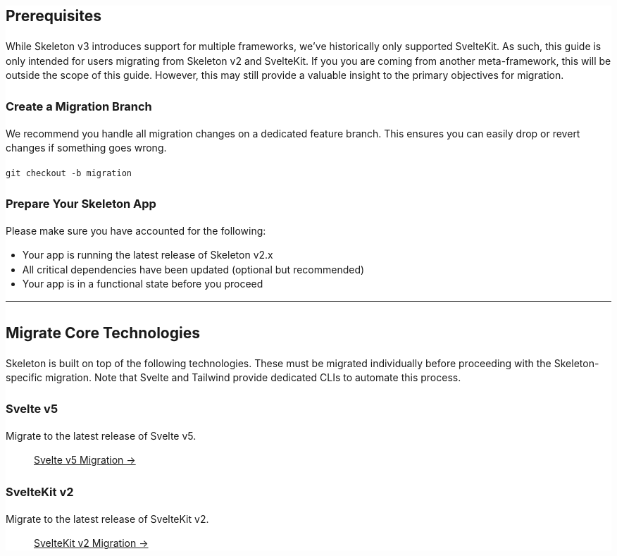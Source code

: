 ## Prerequisites

While Skeleton v3 introduces support for multiple frameworks, we’ve historically only supported SvelteKit. As such, this guide is only intended for users migrating from Skeleton v2 and SvelteKit. If you you are coming from another meta-framework, this will be outside the scope of this guide. However, this may still provide a valuable insight to the primary objectives for migration.

### Create a Migration Branch

We recommend you handle all migration changes on a dedicated feature branch. This ensures you can easily drop or revert changes if something goes wrong.

```shell
git checkout -b migration
```

### Prepare Your Skeleton App

Please make sure you have accounted for the following:

- Your app is running the latest release of Skeleton v2.x
- All critical dependencies have been updated (optional but recommended)
- Your app is in a functional state before you proceed

---

## Migrate Core Technologies

Skeleton is built on top of the following technologies. These must be migrated individually before proceeding with the Skeleton-specific migration. Note that Svelte and Tailwind provide dedicated CLIs to automate this process.

### Svelte v5

Migrate to the latest release of Svelte v5.

<figure class="linker bg-noise">
	<a class="btn preset-filled" href="https://svelte.dev/docs/svelte/v5-migration-guide" target="_blank">
		Svelte v5 Migration &rarr;
	</a>
</figure>

### SvelteKit v2

Migrate to the latest release of SvelteKit v2.

<figure class="linker bg-noise">
	<a class="btn preset-filled" href="https://svelte.dev/docs/kit/migrating-to-sveltekit-2" target="_blank">
		SvelteKit v2 Migration &rarr;
	</a>
</figure>
